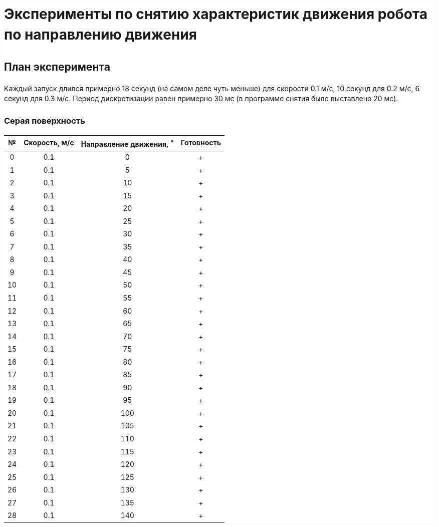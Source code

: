 # Эксперименты по снятию характеристик движения робота по направлению движения

## План эксперимента

Каждый запуск длился примерно 18 секунд (на самом деле чуть меньше) для скорости 0.1 м/с, 10 секунд для 0.2 м/с, 6 секунд для 0.3 м/с. Период дискретизации равен примерно 30 мс (в программе снятия было выставлено 20 мс).

### Серая поверхность

| №   | Скорость, м/с | Направление движения, $^\circ$ | Готовность |
|:---:|:-------------:|:------------------------------:|:----------:|
| 0   | 0.1           | 0                              | +          |
| 1   | 0.1           | 5                              | +          |
| 2   | 0.1           | 10                             | +          |
| 3   | 0.1           | 15                             | +          |
| 4   | 0.1           | 20                             | +          |
| 5   | 0.1           | 25                             | +          |
| 6   | 0.1           | 30                             | +          |
| 7   | 0.1           | 35                             | +          |
| 8   | 0.1           | 40                             | +          |
| 9   | 0.1           | 45                             | +          |
| 10  | 0.1           | 50                             | +          |
| 11  | 0.1           | 55                             | +          |
| 12  | 0.1           | 60                             | +          |
| 13  | 0.1           | 65                             | +          |
| 14  | 0.1           | 70                             | +          |
| 15  | 0.1           | 75                             | +          |
| 16  | 0.1           | 80                             | +          |
| 17  | 0.1           | 85                             | +          |
| 18  | 0.1           | 90                             | +          |
| 19  | 0.1           | 95                             | +          |
| 20  | 0.1           | 100                            | +          |
| 21  | 0.1           | 105                            | +          |
| 22  | 0.1           | 110                            | +          |
| 23  | 0.1           | 115                            | +          |
| 24  | 0.1           | 120                            | +          |
| 25  | 0.1           | 125                            | +          |
| 26  | 0.1           | 130                            | +          |
| 27  | 0.1           | 135                            | +          |
| 28  | 0.1           | 140                            | +          |